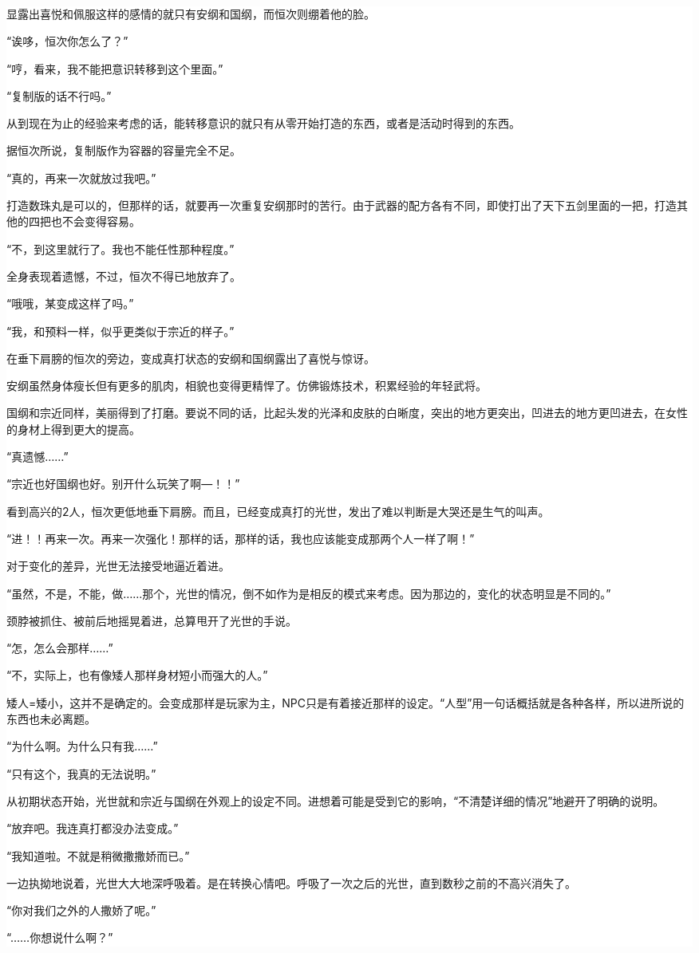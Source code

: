 显露出喜悦和佩服这样的感情的就只有安纲和国纲，而恒次则绷着他的脸。

“诶哆，恒次你怎么了？”

“哼，看来，我不能把意识转移到这个里面。”

“复制版的话不行吗。”

从到现在为止的经验来考虑的话，能转移意识的就只有从零开始打造的东西，或者是活动时得到的东西。

据恒次所说，复制版作为容器的容量完全不足。

“真的，再来一次就放过我吧。”

打造数珠丸是可以的，但那样的话，就要再一次重复安纲那时的苦行。由于武器的配方各有不同，即使打出了天下五剑里面的一把，打造其他的四把也不会变得容易。

“不，到这里就行了。我也不能任性那种程度。”

全身表现着遗憾，不过，恒次不得已地放弃了。

“哦哦，某变成这样了吗。”

“我，和预料一样，似乎更类似于宗近的样子。”

在垂下肩膀的恒次的旁边，变成真打状态的安纲和国纲露出了喜悦与惊讶。

安纲虽然身体瘦长但有更多的肌肉，相貌也变得更精悍了。仿佛锻炼技术，积累经验的年轻武将。

国纲和宗近同样，美丽得到了打磨。要说不同的话，比起头发的光泽和皮肤的白晰度，突出的地方更突出，凹进去的地方更凹进去，在女性的身材上得到更大的提高。

“真遗憾……”

“宗近也好国纲也好。别开什么玩笑了啊—！！”

看到高兴的2人，恒次更低地垂下肩膀。而且，已经变成真打的光世，发出了难以判断是大哭还是生气的叫声。

“进！！再来一次。再来一次强化！那样的话，那样的话，我也应该能变成那两个人一样了啊！”

对于变化的差异，光世无法接受地逼近着进。

“虽然，不是，不能，做……那个，光世的情况，倒不如作为是相反的模式来考虑。因为那边的，变化的状态明显是不同的。”

颈脖被抓住、被前后地摇晃着进，总算甩开了光世的手说。

“怎，怎么会那样……”

“不，实际上，也有像矮人那样身材短小而强大的人。”

矮人=矮小，这并不是确定的。会变成那样是玩家为主，NPC只是有着接近那样的设定。“人型”用一句话概括就是各种各样，所以进所说的东西也未必离题。

“为什么啊。为什么只有我……”

“只有这个，我真的无法说明。”

从初期状态开始，光世就和宗近与国纲在外观上的设定不同。进想着可能是受到它的影响，“不清楚详细的情况”地避开了明确的说明。

“放弃吧。我连真打都没办法变成。”

“我知道啦。不就是稍微撒撒娇而已。”

一边执拗地说着，光世大大地深呼吸着。是在转换心情吧。呼吸了一次之后的光世，直到数秒之前的不高兴消失了。

“你对我们之外的人撒娇了呢。”

“……你想说什么啊？”
